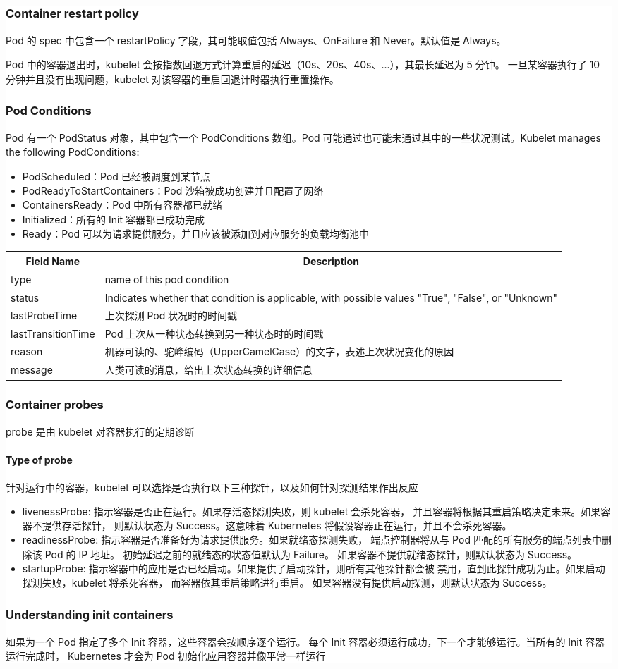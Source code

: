 ### Container restart policy
Pod 的 spec 中包含一个 restartPolicy 字段，其可能取值包括 Always、OnFailure 和 Never。默认值是 Always。

Pod 中的容器退出时，kubelet 会按指数回退方式计算重启的延迟（10s、20s、40s、...），其最长延迟为 5 分钟。 一旦某容器执行了 10 分钟并且没有出现问题，kubelet 对该容器的重启回退计时器执行重置操作。

### Pod Conditions
Pod 有一个 PodStatus 对象，其中包含一个 PodConditions 数组。Pod 可能通过也可能未通过其中的一些状况测试。Kubelet manages the following PodConditions:
* PodScheduled：Pod 已经被调度到某节点
* PodReadyToStartContainers：Pod 沙箱被成功创建并且配置了网络
* ContainersReady：Pod 中所有容器都已就绪
* Initialized：所有的 Init 容器都已成功完成
* Ready：Pod 可以为请求提供服务，并且应该被添加到对应服务的负载均衡池中

| Field Name | Description |
|---|---|
|  type |  name of this pod condition |
| status | Indicates whether that condition is applicable, with possible values "True", "False", or "Unknown" |
| lastProbeTime | 上次探测 Pod 状况时的时间戳 |
| lastTransitionTime| Pod 上次从一种状态转换到另一种状态时的时间戳|
|reason|机器可读的、驼峰编码（UpperCamelCase）的文字，表述上次状况变化的原因|
|message|人类可读的消息，给出上次状态转换的详细信息|

### Container probes
probe 是由 kubelet 对容器执行的定期诊断

#### Type of probe
针对运行中的容器，kubelet 可以选择是否执行以下三种探针，以及如何针对探测结果作出反应
* livenessProbe: 指示容器是否正在运行。如果存活态探测失败，则 kubelet 会杀死容器， 并且容器将根据其重启策略决定未来。如果容器不提供存活探针， 则默认状态为 Success。这意味着 Kubernetes 将假设容器正在运行，并且不会杀死容器。
* readinessProbe: 指示容器是否准备好为请求提供服务。如果就绪态探测失败， 端点控制器将从与 Pod 匹配的所有服务的端点列表中删除该 Pod 的 IP 地址。 初始延迟之前的就绪态的状态值默认为 Failure。 如果容器不提供就绪态探针，则默认状态为 Success。
* startupProbe: 指示容器中的应用是否已经启动。如果提供了启动探针，则所有其他探针都会被 禁用，直到此探针成功为止。如果启动探测失败，kubelet 将杀死容器， 而容器依其重启策略进行重启。 如果容器没有提供启动探测，则默认状态为 Success。

### Understanding init containers
如果为一个 Pod 指定了多个 Init 容器，这些容器会按顺序逐个运行。 每个 Init 容器必须运行成功，下一个才能够运行。当所有的 Init 容器运行完成时， Kubernetes 才会为 Pod 初始化应用容器并像平常一样运行